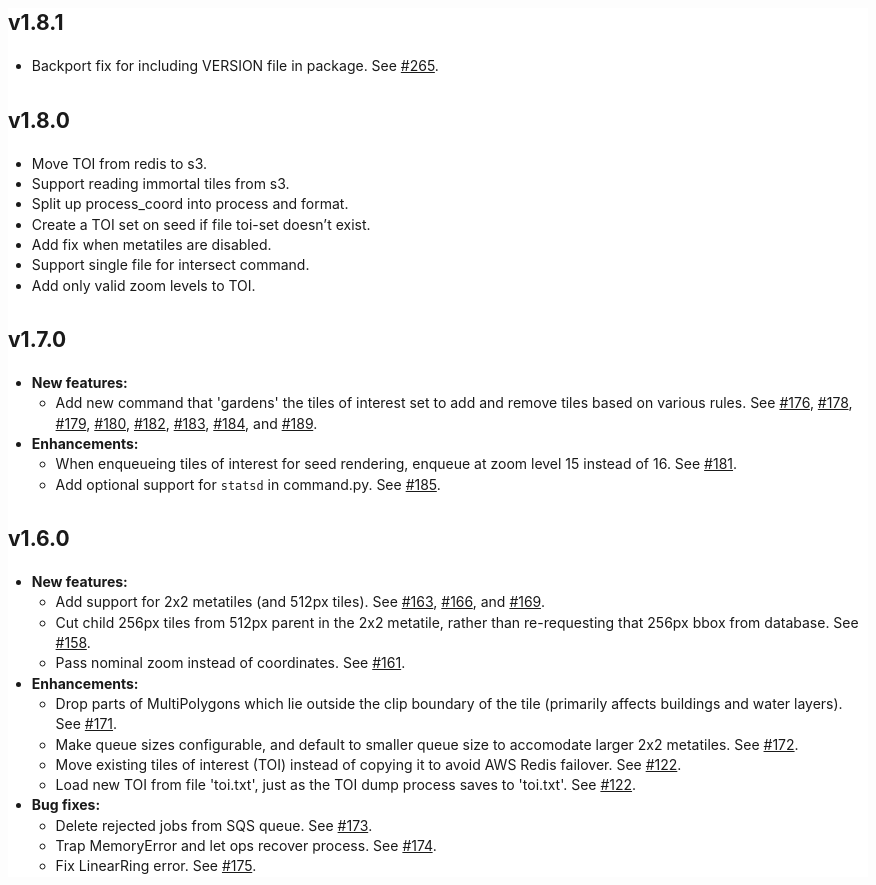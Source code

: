 v1.8.1
------
* Backport fix for including VERSION file in package. See [#265](https://github.com/tilezen/tilequeue/pull/265).

v1.8.0
------
* Move TOI from redis to s3.
* Support reading immortal tiles from s3.
* Split up process_coord into process and format.
* Create a TOI set on seed if file toi-set doesn’t exist.
* Add fix when metatiles are disabled.
* Support single file for intersect command.
* Add only valid zoom levels to TOI.

v1.7.0
------
* **New features:**
    * Add new command that 'gardens' the tiles of interest set to add and remove tiles based on various rules. See [#176](https://github.com/tilezen/tilequeue/pull/176), [#178](https://github.com/tilezen/tilequeue/pull/178), [#179](https://github.com/tilezen/tilequeue/pull/179), [#180](https://github.com/tilezen/tilequeue/pull/180), [#182](https://github.com/tilezen/tilequeue/pull/182), [#183](https://github.com/tilezen/tilequeue/pull/183), [#184](https://github.com/tilezen/tilequeue/pull/184), and [#189](https://github.com/tilezen/tilequeue/pull/189).
* **Enhancements:**
    * When enqueueing tiles of interest for seed rendering, enqueue at zoom level 15 instead of 16. See [#181](https://github.com/tilezen/tilequeue/pull/181).
    * Add optional support for `statsd` in command.py. See [#185](https://github.com/tilezen/tilequeue/pull/185).

v1.6.0
------
* **New features:**
    * Add support for 2x2 metatiles (and 512px tiles). See [#163](https://github.com/tilezen/tilequeue/pull/163), [#166](https://github.com/tilezen/tilequeue/pull/166), and [#169](https://github.com/tilezen/tilequeue/pull/169).
    * Cut child 256px tiles from 512px parent in the 2x2 metatile, rather than re-requesting that 256px bbox from database. See [#158](https://github.com/tilezen/tilequeue/pull/158).
    * Pass nominal zoom instead of coordinates. See [#161](https://github.com/tilezen/tilequeue/pull/161).
* **Enhancements:**
    * Drop parts of MultiPolygons which lie outside the clip boundary of the tile (primarily affects buildings and water layers). See [#171](https://github.com/tilezen/tilequeue/pull/171).
    * Make queue sizes configurable, and default to smaller queue size to accomodate larger 2x2 metatiles. See [#172](https://github.com/tilezen/tilequeue/pull/172).
    * Move existing tiles of interest (TOI) instead of copying it to avoid AWS Redis failover. See [#122](https://github.com/tilezen/tilequeue/pull/122).
    * Load new TOI from file 'toi.txt', just as the TOI dump process saves to 'toi.txt'. See [#122](https://github.com/tilezen/tilequeue/pull/122).
* **Bug fixes:**
    * Delete rejected jobs from SQS queue. See [#173](https://github.com/tilezen/tilequeue/pull/173).
    * Trap MemoryError and let ops recover process. See [#174](https://github.com/tilezen/tilequeue/pull/174).
    * Fix LinearRing error. See [#175](https://github.com/tilezen/tilequeue/pull/175).
